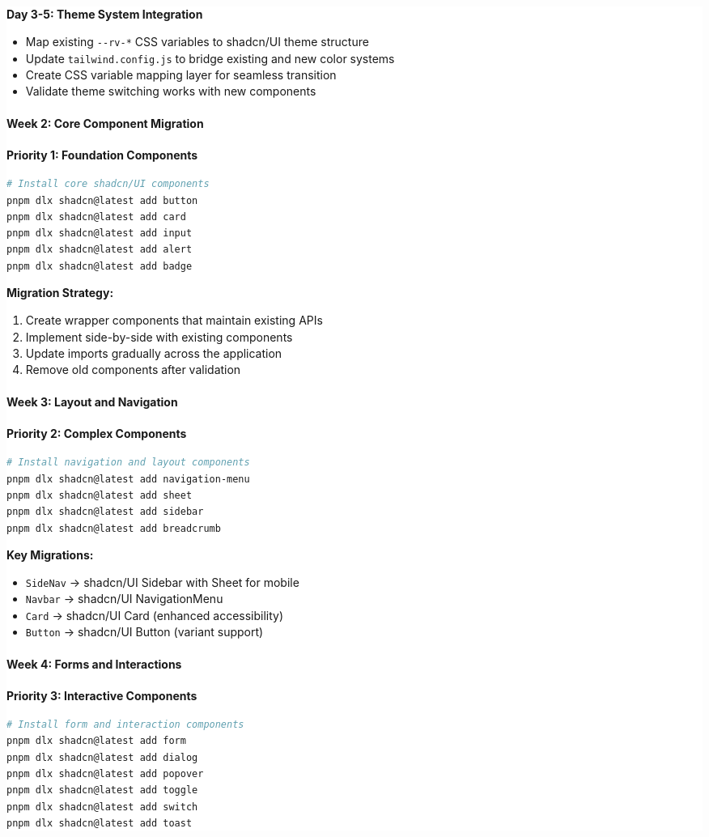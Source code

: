 **Day 3-5: Theme System Integration**

- Map existing `--rv-*` CSS variables to shadcn/UI theme structure
- Update `tailwind.config.js` to bridge existing and new color systems
- Create CSS variable mapping layer for seamless transition
- Validate theme switching works with new components

#### Week 2: Core Component Migration

**Priority 1: Foundation Components**

```bash
# Install core shadcn/UI components
pnpm dlx shadcn@latest add button
pnpm dlx shadcn@latest add card
pnpm dlx shadcn@latest add input
pnpm dlx shadcn@latest add alert
pnpm dlx shadcn@latest add badge
```

**Migration Strategy:**

1. Create wrapper components that maintain existing APIs
2. Implement side-by-side with existing components
3. Update imports gradually across the application
4. Remove old components after validation

#### Week 3: Layout and Navigation

**Priority 2: Complex Components**

```bash
# Install navigation and layout components
pnpm dlx shadcn@latest add navigation-menu
pnpm dlx shadcn@latest add sheet
pnpm dlx shadcn@latest add sidebar
pnpm dlx shadcn@latest add breadcrumb
```

**Key Migrations:**

- `SideNav` → shadcn/UI Sidebar with Sheet for mobile
- `Navbar` → shadcn/UI NavigationMenu
- `Card` → shadcn/UI Card (enhanced accessibility)
- `Button` → shadcn/UI Button (variant support)

#### Week 4: Forms and Interactions

**Priority 3: Interactive Components**

```bash
# Install form and interaction components
pnpm dlx shadcn@latest add form
pnpm dlx shadcn@latest add dialog
pnpm dlx shadcn@latest add popover
pnpm dlx shadcn@latest add toggle
pnpm dlx shadcn@latest add switch
pnpm dlx shadcn@latest add toast
```
